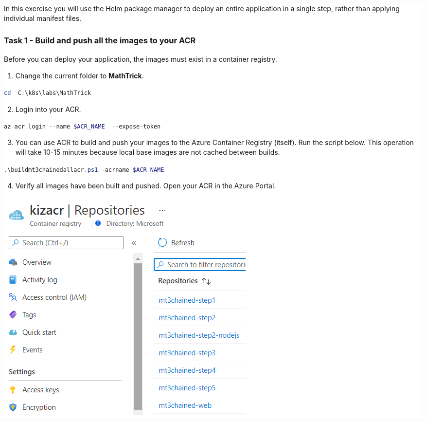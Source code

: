 In this exercise you will use the Helm package manager to deploy an entire application in a single step, rather than applying individual manifest files.



### Task 1 - Build and push all the images to your ACR

Before you can deploy your application, the images must exist in a container registry.

1. Change the current folder to **MathTrick**.

```PowerShell
cd  C:\k8s\labs\MathTrick
```

2. Login into your ACR.

```PowerShell
az acr login --name $ACR_NAME  --expose-token
```

3. You can use ACR to build and push your images to the Azure Container Registry (itself).  Run the script below.  This operation will take 10-15 minutes because local base images are not cached between builds.

```powershell
.\buildmt3chainedallacr.ps1 -acrname $ACR_NAME
```

4. Verify all images have been built and pushed.  Open your ACR in the Azure Portal.

![](content/acr-all-images.png)



